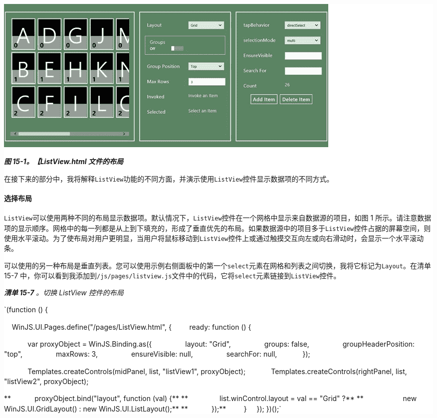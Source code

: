 ![images](img/9781430244011_Fig15-01.jpg)

***图 15-1。【ListView.html 文件的布局***

在接下来的部分中，我将解释`ListView`功能的不同方面，并演示使用`ListView`控件显示数据项的不同方式。

#### 选择布局

`ListView`可以使用两种不同的布局显示数据项。默认情况下，`ListView`控件在一个网格中显示来自数据源的项目，如图 1 所示。请注意数据项的显示顺序。网格中的每一列都是从上到下填充的，形成了垂直优先的布局。如果数据源中的项目多于`ListView`控件占据的屏幕空间，则使用水平滚动。为了使布局对用户更明显，当用户将鼠标移动到`ListView`控件上或通过触摸交互向左或向右滑动时，会显示一个水平滚动条。

可以使用的另一种布局是垂直列表。您可以使用示例右侧面板中的第一个`select`元素在网格和列表之间切换，我将它标记为`Layout`。在清单 15-7 中，你可以看到我添加到`/js/pages/listview.js`文件中的代码，它将`select`元素链接到`ListView`控件。

***清单 15-7** 。切换 ListView 控件的布局*

`(function () {

    WinJS.UI.Pages.define("/pages/ListView.html", {
        ready: function () {

            var proxyObject = WinJS.Binding.as({
                layout: "Grid",
                groups: false,
                groupHeaderPosition: "top",
                maxRows: 3,
                ensureVisible: null,
                searchFor: null,
            });

            Templates.createControls(midPanel, list, "listView1", proxyObject);
            Templates.createControls(rightPanel, list, "listView2", proxyObject);

**            proxyObject.bind("layout", function (val) {**
**                list.winControl.layout = val == "Grid" ?**
**                    new WinJS.UI.GridLayout() : new WinJS.UI.ListLayout();**
**            });**
        }
    });
})();`
